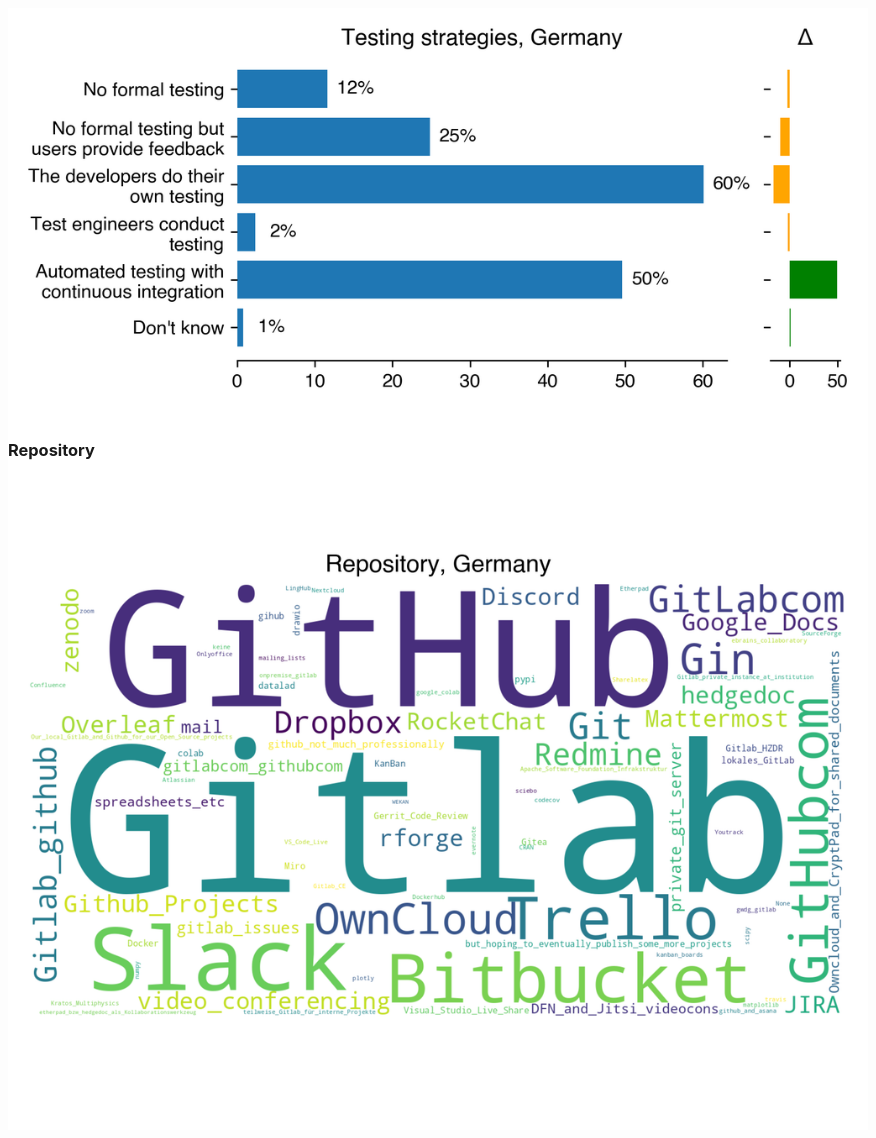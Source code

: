 ![testing-strategies_germany](/fig/testing-strategies_germany.png)

### Repository

![repository-wordcloud_germany](/fig/repository-wordcloud_germany.png)
